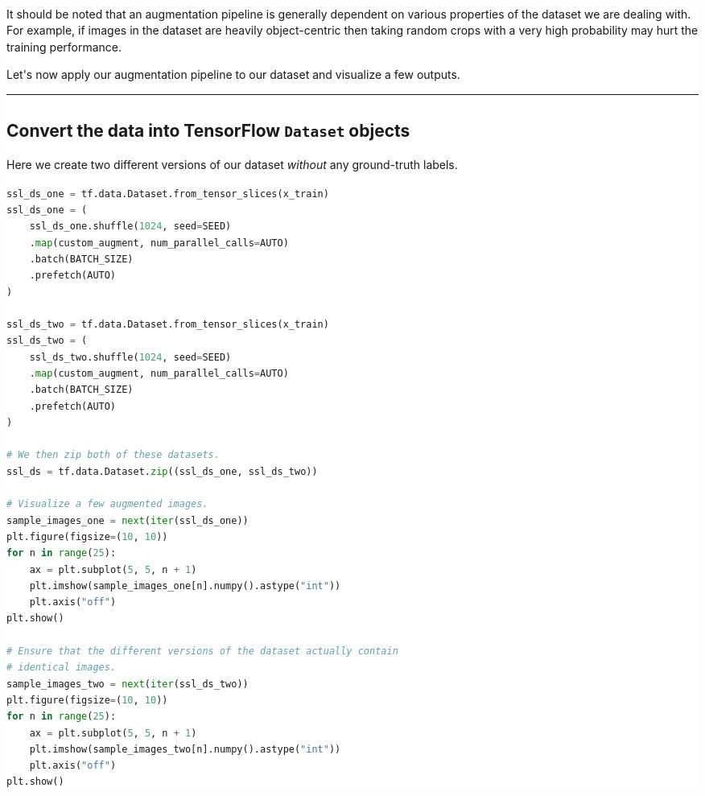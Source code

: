 It should be noted that an augmentation pipeline is generally dependent on various
properties of the dataset we are dealing with. For example, if images in the dataset are
heavily object-centric then taking random crops with a very high probability may hurt the
training performance.

Let's now apply our augmentation pipeline to our dataset and visualize a few outputs.

---
## Convert the data into TensorFlow `Dataset` objects

Here we create two different versions of our dataset *without* any ground-truth labels.


```python
ssl_ds_one = tf.data.Dataset.from_tensor_slices(x_train)
ssl_ds_one = (
    ssl_ds_one.shuffle(1024, seed=SEED)
    .map(custom_augment, num_parallel_calls=AUTO)
    .batch(BATCH_SIZE)
    .prefetch(AUTO)
)

ssl_ds_two = tf.data.Dataset.from_tensor_slices(x_train)
ssl_ds_two = (
    ssl_ds_two.shuffle(1024, seed=SEED)
    .map(custom_augment, num_parallel_calls=AUTO)
    .batch(BATCH_SIZE)
    .prefetch(AUTO)
)

# We then zip both of these datasets.
ssl_ds = tf.data.Dataset.zip((ssl_ds_one, ssl_ds_two))

# Visualize a few augmented images.
sample_images_one = next(iter(ssl_ds_one))
plt.figure(figsize=(10, 10))
for n in range(25):
    ax = plt.subplot(5, 5, n + 1)
    plt.imshow(sample_images_one[n].numpy().astype("int"))
    plt.axis("off")
plt.show()

# Ensure that the different versions of the dataset actually contain
# identical images.
sample_images_two = next(iter(ssl_ds_two))
plt.figure(figsize=(10, 10))
for n in range(25):
    ax = plt.subplot(5, 5, n + 1)
    plt.imshow(sample_images_two[n].numpy().astype("int"))
    plt.axis("off")
plt.show()
```
